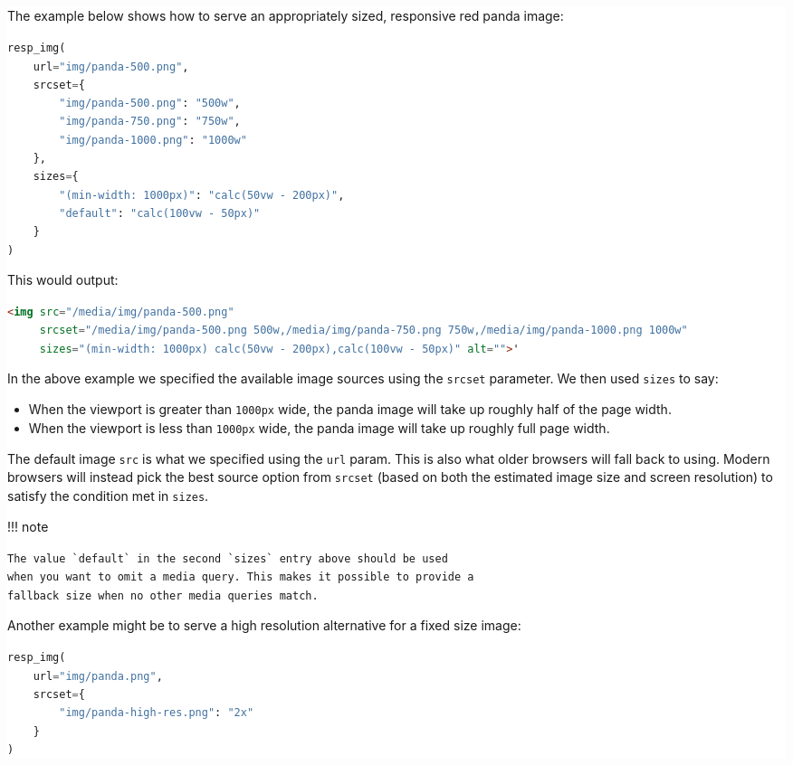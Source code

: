 The example below shows how to serve an appropriately sized, responsive
red panda image:

``` python
resp_img(
    url="img/panda-500.png",
    srcset={
        "img/panda-500.png": "500w",
        "img/panda-750.png": "750w",
        "img/panda-1000.png": "1000w"
    },
    sizes={
        "(min-width: 1000px)": "calc(50vw - 200px)",
        "default": "calc(100vw - 50px)"
    }
)
```

This would output:

``` html
<img src="/media/img/panda-500.png"
     srcset="/media/img/panda-500.png 500w,/media/img/panda-750.png 750w,/media/img/panda-1000.png 1000w"
     sizes="(min-width: 1000px) calc(50vw - 200px),calc(100vw - 50px)" alt="">'
```

In the above example we specified the available image sources using the
`srcset` parameter. We then used `sizes` to say:

-   When the viewport is greater than `1000px` wide, the panda image
    will take up roughly half of the page width.
-   When the viewport is less than `1000px` wide, the panda image will
    take up roughly full page width.

The default image `src` is what we specified using the `url` param. This
is also what older browsers will fall back to using. Modern browsers
will instead pick the best source option from `srcset` (based on both
the estimated image size and screen resolution) to satisfy the condition
met in `sizes`.

!!! note

    The value `default` in the second `sizes` entry above should be used
    when you want to omit a media query. This makes it possible to provide a
    fallback size when no other media queries match.

Another example might be to serve a high resolution alternative for a
fixed size image:

``` python
resp_img(
    url="img/panda.png",
    srcset={
        "img/panda-high-res.png": "2x"
    }
)
```
